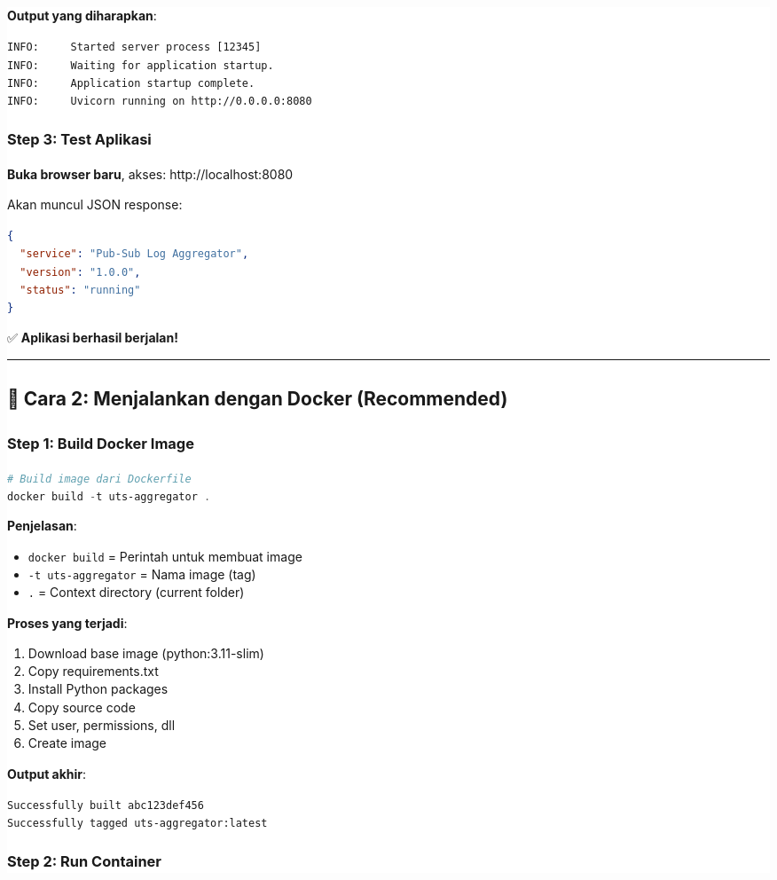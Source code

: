 **Output yang diharapkan**:
```
INFO:     Started server process [12345]
INFO:     Waiting for application startup.
INFO:     Application startup complete.
INFO:     Uvicorn running on http://0.0.0.0:8080
```

### Step 3: Test Aplikasi

**Buka browser baru**, akses: http://localhost:8080

Akan muncul JSON response:
```json
{
  "service": "Pub-Sub Log Aggregator",
  "version": "1.0.0",
  "status": "running"
}
```

✅ **Aplikasi berhasil berjalan!**

---

## 🐳 Cara 2: Menjalankan dengan Docker (Recommended)

### Step 1: Build Docker Image

```powershell
# Build image dari Dockerfile
docker build -t uts-aggregator .
```

**Penjelasan**:
- `docker build` = Perintah untuk membuat image
- `-t uts-aggregator` = Nama image (tag)
- `.` = Context directory (current folder)

**Proses yang terjadi**:
1. Download base image (python:3.11-slim)
2. Copy requirements.txt
3. Install Python packages
4. Copy source code
5. Set user, permissions, dll
6. Create image

**Output akhir**: 
```
Successfully built abc123def456
Successfully tagged uts-aggregator:latest
```

### Step 2: Run Container
